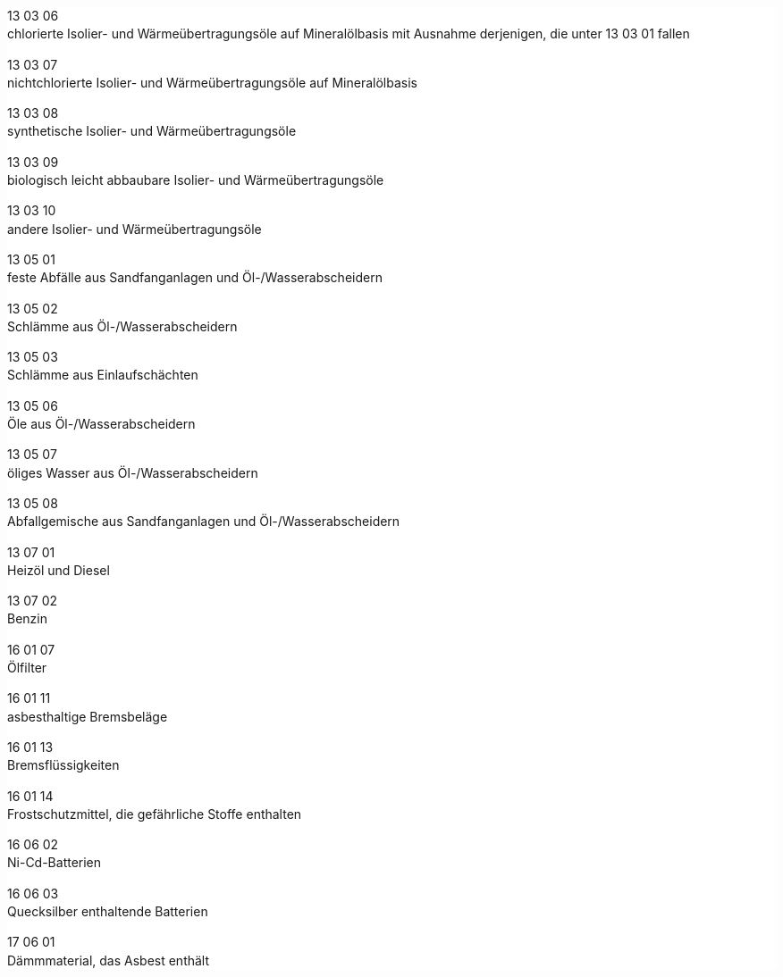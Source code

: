 13 03 06  
chlorierte Isolier- und Wärmeübertragungsöle auf Mineralölbasis mit Ausnahme derjenigen, die unter 13 03 01 fallen

13 03 07  
nichtchlorierte Isolier- und Wärmeübertragungsöle auf Mineralölbasis

13 03 08  
synthetische Isolier- und Wärmeübertragungsöle

13 03 09  
biologisch leicht abbaubare Isolier- und Wärmeübertragungsöle

13 03 10  
andere Isolier- und Wärmeübertragungsöle

13 05 01  
feste Abfälle aus Sandfanganlagen und Öl-/Wasserabscheidern

13 05 02  
Schlämme aus Öl-/Wasserabscheidern

13 05 03  
Schlämme aus Einlaufschächten

13 05 06  
Öle aus Öl-/Wasserabscheidern

13 05 07  
öliges Wasser aus Öl-/Wasserabscheidern

13 05 08  
Abfallgemische aus Sandfanganlagen und Öl-/Wasserabscheidern

13 07 01  
Heizöl und Diesel

13 07 02  
Benzin

16 01 07  
Ölfilter

16 01 11  
asbesthaltige Bremsbeläge

16 01 13  
Bremsflüssigkeiten

16 01 14  
Frostschutzmittel, die gefährliche Stoffe enthalten

16 06 02  
Ni-Cd-Batterien

16 06 03  
Quecksilber enthaltende Batterien

17 06 01  
Dämmmaterial, das Asbest enthält

